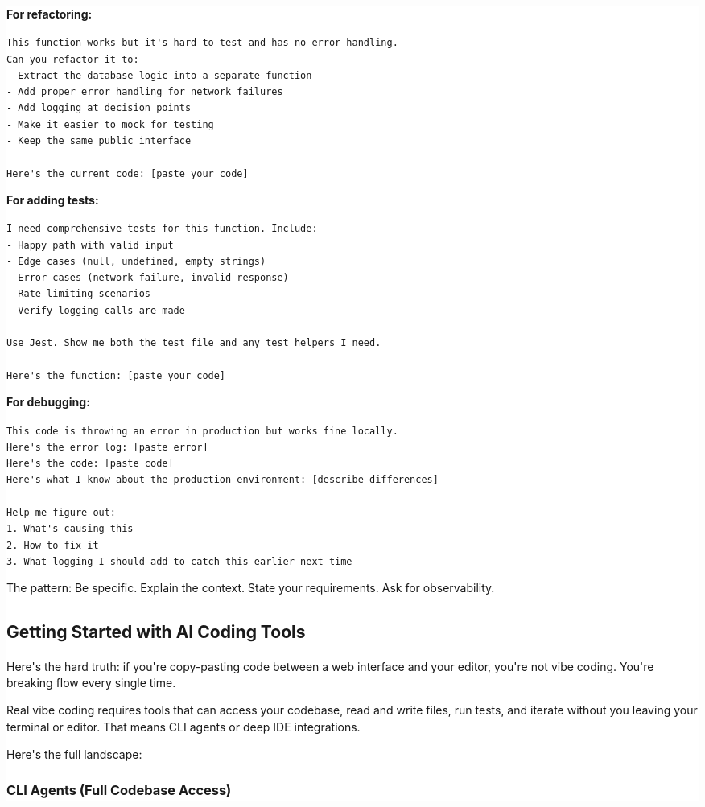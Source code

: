 **For refactoring:**
```
This function works but it's hard to test and has no error handling.
Can you refactor it to:
- Extract the database logic into a separate function
- Add proper error handling for network failures
- Add logging at decision points
- Make it easier to mock for testing
- Keep the same public interface

Here's the current code: [paste your code]
```

**For adding tests:**
```
I need comprehensive tests for this function. Include:
- Happy path with valid input
- Edge cases (null, undefined, empty strings)
- Error cases (network failure, invalid response)
- Rate limiting scenarios
- Verify logging calls are made

Use Jest. Show me both the test file and any test helpers I need.

Here's the function: [paste your code]
```

**For debugging:**
```
This code is throwing an error in production but works fine locally.
Here's the error log: [paste error]
Here's the code: [paste code]
Here's what I know about the production environment: [describe differences]

Help me figure out:
1. What's causing this
2. How to fix it
3. What logging I should add to catch this earlier next time
```

The pattern: Be specific. Explain the context. State your requirements. Ask for observability.

## Getting Started with AI Coding Tools

Here's the hard truth: if you're copy-pasting code between a web interface and your editor, you're not vibe coding. You're breaking flow every single time.

Real vibe coding requires tools that can access your codebase, read and write files, run tests, and iterate without you leaving your terminal or editor. That means CLI agents or deep IDE integrations.

Here's the full landscape:

### CLI Agents (Full Codebase Access)
